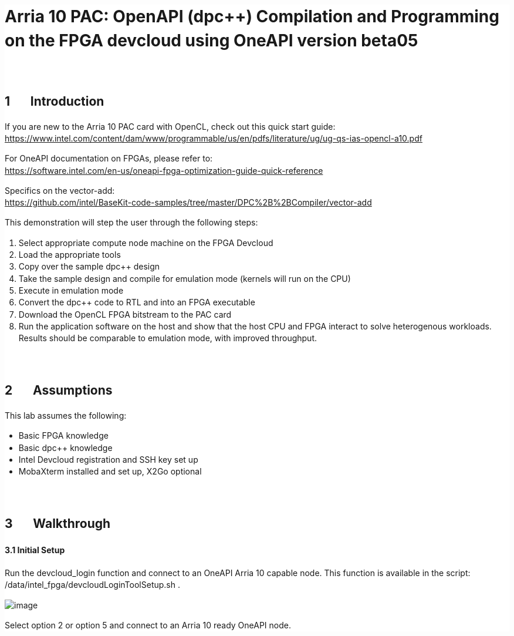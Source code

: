 

# Arria 10 PAC: OpenAPI (dpc++) Compilation and Programming on the FPGA devcloud using OneAPI version beta05

 <br/>

## 1&nbsp;&nbsp;&nbsp;&nbsp;&nbsp;&nbsp;&nbsp;Introduction

If you are new to the Arria 10 PAC card with OpenCL, check out this quick start guide:\
https://www.intel.com/content/dam/www/programmable/us/en/pdfs/literature/ug/ug-qs-ias-opencl-a10.pdf

For OneAPI documentation on FPGAs, please refer to:\
https://software.intel.com/en-us/oneapi-fpga-optimization-guide-quick-reference

Specifics on the vector-add:\
https://github.com/intel/BaseKit-code-samples/tree/master/DPC%2B%2BCompiler/vector-add

This demonstration will step the user through the following steps:

1. Select appropriate compute node machine on the FPGA Devcloud
2. Load the appropriate tools
3. Copy over the sample dpc++ design
4. Take the sample design and compile for emulation mode (kernels will run on the CPU)
6. Execute in emulation mode
7. Convert the dpc++ code to RTL and into an FPGA executable 
8. Download the OpenCL FPGA bitstream to the PAC card
9. Run the application software on the host and show that the host CPU  and FPGA interact to solve heterogenous workloads. Results should be comparable to emulation mode, with improved throughput.

<br/>

## 2&nbsp;&nbsp;&nbsp;&nbsp;&nbsp;&nbsp;&nbsp;Assumptions

This lab assumes the following:

- Basic FPGA knowledge
- Basic dpc++ knowledge
- Intel Devcloud registration and SSH key set up
- MobaXterm installed and set up, X2Go optional

<br/>

## 3&nbsp;&nbsp;&nbsp;&nbsp;&nbsp;&nbsp;&nbsp;Walkthrough

#### 3.1 Initial Setup

Run the devcloud_login function and connect to an OneAPI Arria 10 capable node. This function is available in the script: /data/intel_fpga/devcloudLoginToolSetup.sh .

<img src="https://user-images.githubusercontent.com/59750149/83576210-129e0280-a4e6-11ea-8f32-46af9ff40a4d.png" alt="image" width=70% />

Select option 2 or option 5 and connect to an Arria 10 ready OneAPI node.
